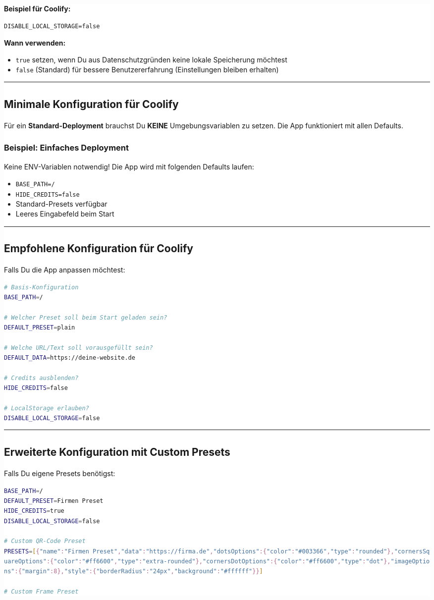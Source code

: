 **Beispiel für Coolify:**
```
DISABLE_LOCAL_STORAGE=false
```

**Wann verwenden:**
- `true` setzen, wenn Du aus Datenschutzgründen keine lokale Speicherung möchtest
- `false` (Standard) für bessere Benutzererfahrung (Einstellungen bleiben erhalten)

---

## Minimale Konfiguration für Coolify

Für ein **Standard-Deployment** brauchst Du **KEINE** Umgebungsvariablen zu setzen. Die App funktioniert mit allen Defaults.

### Beispiel: Einfaches Deployment

Keine ENV-Variablen notwendig! Die App wird mit folgenden Defaults laufen:
- `BASE_PATH=/`
- `HIDE_CREDITS=false`
- Standard-Presets verfügbar
- Leeres Eingabefeld beim Start

---

## Empfohlene Konfiguration für Coolify

Falls Du die App anpassen möchtest:

```bash
# Basis-Konfiguration
BASE_PATH=/

# Welcher Preset soll beim Start geladen sein?
DEFAULT_PRESET=plain

# Welche URL/Text soll vorausgefüllt sein?
DEFAULT_DATA=https://deine-website.de

# Credits ausblenden?
HIDE_CREDITS=false

# LocalStorage erlauben?
DISABLE_LOCAL_STORAGE=false
```

---

## Erweiterte Konfiguration mit Custom Presets

Falls Du eigene Presets benötigst:

```bash
BASE_PATH=/
DEFAULT_PRESET=Firmen Preset
HIDE_CREDITS=true
DISABLE_LOCAL_STORAGE=false

# Custom QR-Code Preset
PRESETS=[{"name":"Firmen Preset","data":"https://firma.de","dotsOptions":{"color":"#003366","type":"rounded"},"cornersSquareOptions":{"color":"#ff6600","type":"extra-rounded"},"cornersDotOptions":{"color":"#ff6600","type":"dot"},"imageOptions":{"margin":8},"style":{"borderRadius":"24px","background":"#ffffff"}}]

# Custom Frame Preset
```